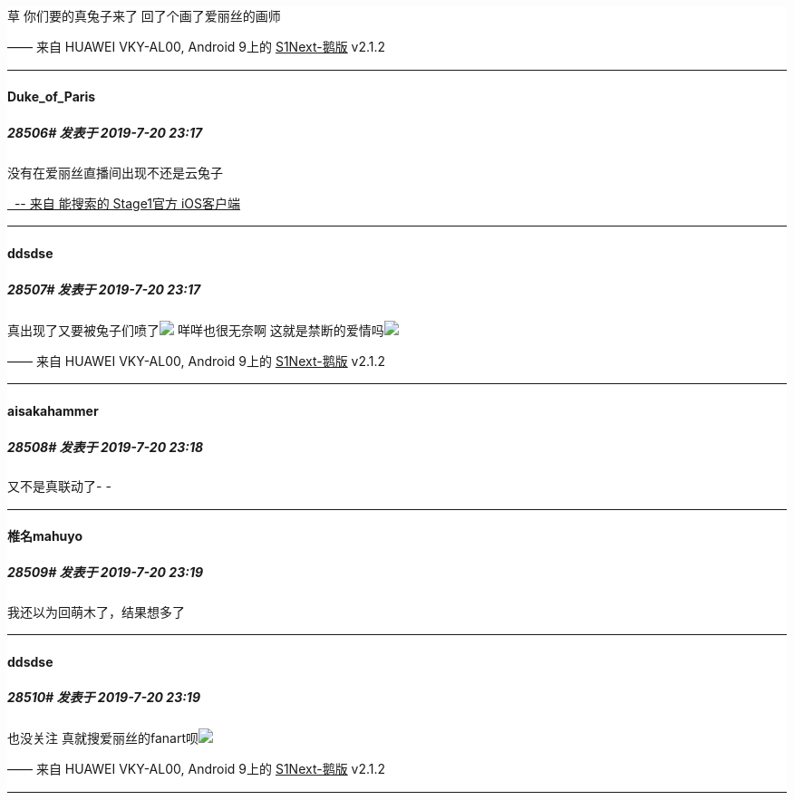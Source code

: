 
草 你们要的真兔子来了 回了个画了爱丽丝的画师

—— 来自 HUAWEI VKY-AL00, Android 9上的 [S1Next-鹅版](https://github.com/ykrank/S1-Next/releases) v2.1.2


-----

####  Duke_of_Paris  
##### 28506#       发表于 2019-7-20 23:17


没有在爱丽丝直播间出现不还是云兔子

[  -- 来自 能搜索的 Stage1官方 iOS客户端](https://itunes.apple.com/fi/app/saraba1st/id1221237470?mt=8)


-----

####  ddsdse  
##### 28507#       发表于 2019-7-20 23:17


真出现了又要被兔子们喷了<img src="https://static.saraba1st.com/image/smiley/face2017/038.png" referrerpolicy="no-referrer">
咩咩也很无奈啊 这就是禁断的爱情吗<img src="https://static.saraba1st.com/image/smiley/face2017/075.png" referrerpolicy="no-referrer">

—— 来自 HUAWEI VKY-AL00, Android 9上的 [S1Next-鹅版](https://github.com/ykrank/S1-Next/releases) v2.1.2


-----

####  aisakahammer  
##### 28508#       发表于 2019-7-20 23:18


 又不是真联动了- -


-----

####  椎名mahuyo  
##### 28509#       发表于 2019-7-20 23:19


我还以为回萌木了，结果想多了


-----

####  ddsdse  
##### 28510#       发表于 2019-7-20 23:19


也没关注 真就搜爱丽丝的fanart呗<img src="https://static.saraba1st.com/image/smiley/face2017/037.png" referrerpolicy="no-referrer">

—— 来自 HUAWEI VKY-AL00, Android 9上的 [S1Next-鹅版](https://github.com/ykrank/S1-Next/releases) v2.1.2


-----
